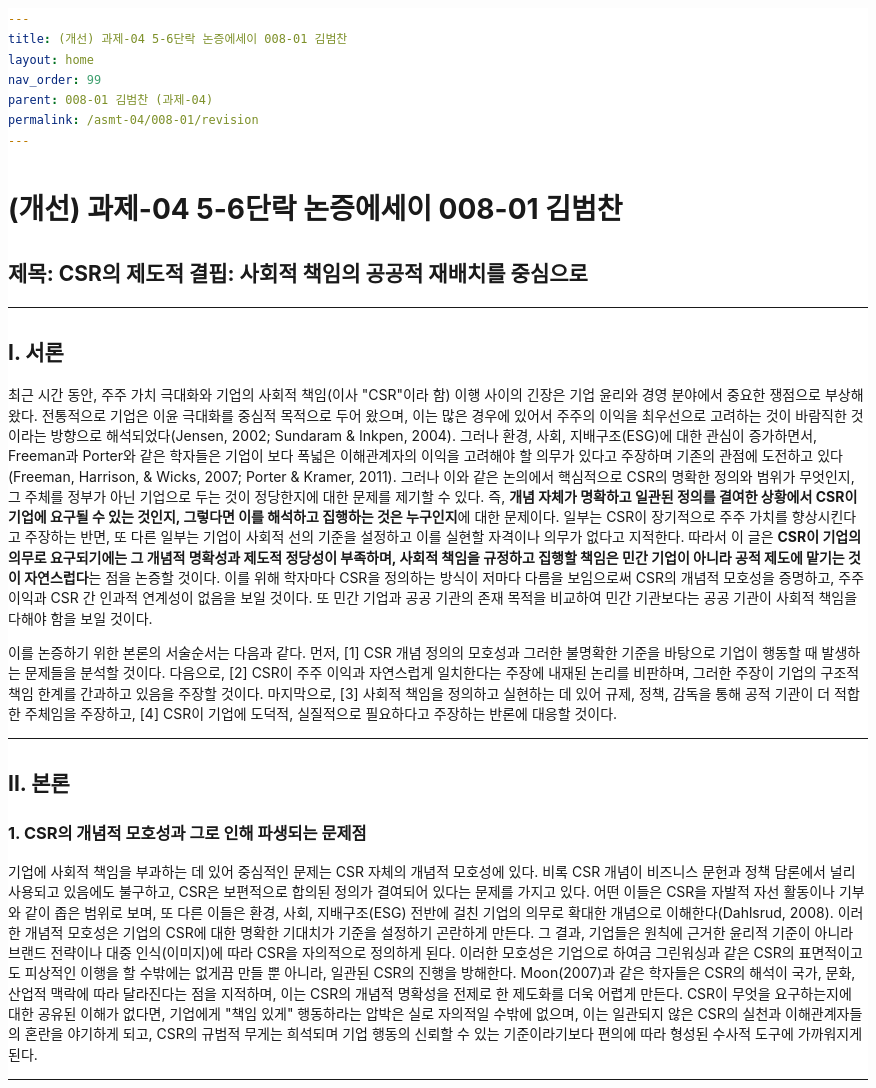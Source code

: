 ```yaml
---
title: (개선) 과제-04 5-6단락 논증에세이 008-01 김범찬
layout: home
nav_order: 99
parent: 008-01 김범찬 (과제-04)
permalink: /asmt-04/008-01/revision
---
```


# (개선) 과제-04 5-6단락 논증에세이 008-01 김범찬 

## 제목: CSR의 제도적 결핍: 사회적 책임의 공공적 재배치를 중심으로

---

## I. 서론

최근 시간 동안, 주주 가치 극대화와 기업의 사회적 책임(이사 "CSR"이라 함) 이행 사이의 긴장은 기업 윤리와 경영 분야에서 중요한 쟁점으로 부상해 왔다. 전통적으로 기업은 이윤 극대화를 중심적 목적으로 두어 왔으며, 이는 많은 경우에 있어서 주주의 이익을 최우선으로 고려하는 것이 바람직한 것이라는 방향으로 해석되었다(Jensen, 2002; Sundaram & Inkpen, 2004). 그러나 환경, 사회, 지배구조(ESG)에 대한 관심이 증가하면서, Freeman과 Porter와 같은 학자들은 기업이 보다 폭넓은 이해관계자의 이익을 고려해야 할 의무가 있다고 주장하며 기존의 관점에 도전하고 있다(Freeman, Harrison, & Wicks, 2007; Porter & Kramer, 2011). 그러나 이와 같은 논의에서 핵심적으로 CSR의 명확한 정의와 범위가 무엇인지, 그 주체를 정부가 아닌 기업으로 두는 것이 정당한지에 대한 문제를 제기할 수 있다. 즉, **개념 자체가 명확하고 일관된 정의를 결여한 상황에서 CSR이 기업에 요구될 수 있는 것인지, 그렇다면 이를 해석하고 집행하는 것은 누구인지**에 대한 문제이다. 일부는 CSR이 장기적으로 주주 가치를 향상시킨다고 주장하는 반면, 또 다른 일부는 기업이 사회적 선의 기준을 설정하고 이를 실현할 자격이나 의무가 없다고 지적한다. 따라서 이 글은 **CSR이 기업의 의무로 요구되기에는 그 개념적 명확성과 제도적 정당성이 부족하며, 사회적 책임을 규정하고 집행할 책임은 민간 기업이 아니라 공적 제도에 맡기는 것이 자연스럽다**는 점을 논증할 것이다. 이를 위해 학자마다 CSR을 정의하는 방식이 저마다 다름을 보임으로써 CSR의 개념적 모호성을 증명하고, 주주 이익과 CSR 간 인과적 연계성이 없음을 보일 것이다. 또 민간 기업과 공공 기관의 존재 목적을 비교하여 민간 기관보다는 공공 기관이 사회적 책임을 다해야 함을 보일 것이다.

이를 논증하기 위한 본론의 서술순서는 다음과 같다. 먼저, [1] CSR 개념 정의의 모호성과 그러한 불명확한 기준을 바탕으로 기업이 행동할 때 발생하는 문제들을 분석할 것이다. 다음으로, [2] CSR이 주주 이익과 자연스럽게 일치한다는 주장에 내재된 논리를 비판하며, 그러한 주장이 기업의 구조적 책임 한계를 간과하고 있음을 주장할 것이다. 마지막으로, [3] 사회적 책임을 정의하고 실현하는 데 있어 규제, 정책, 감독을 통해 공적 기관이 더 적합한 주체임을 주장하고, [4] CSR이 기업에 도덕적, 실질적으로 필요하다고 주장하는 반론에 대응할 것이다.

---

## II. 본론

### 1. CSR의 개념적 모호성과 그로 인해 파생되는 문제점

기업에 사회적 책임을 부과하는 데 있어 중심적인 문제는 CSR 자체의 개념적 모호성에 있다. 비록 CSR 개념이 비즈니스 문헌과 정책 담론에서 널리 사용되고 있음에도 불구하고, CSR은 보편적으로 합의된 정의가 결여되어 있다는 문제를 가지고 있다. 어떤 이들은 CSR을 자발적 자선 활동이나 기부와 같이 좁은 범위로 보며, 또 다른 이들은 환경, 사회, 지배구조(ESG) 전반에 걸친 기업의 의무로 확대한 개념으로 이해한다(Dahlsrud, 2008). 이러한 개념적 모호성은 기업의 CSR에 대한 명확한 기대치가 기준을 설정하기 곤란하게 만든다. 그 결과, 기업들은 원칙에 근거한 윤리적 기준이 아니라 브랜드 전략이나 대중 인식(이미지)에 따라 CSR을 자의적으로 정의하게 된다. 이러한 모호성은 기업으로 하여금 그린워싱과 같은 CSR의 표면적이고도 피상적인 이행을 할 수밖에는 없게끔 만들 뿐 아니라, 일관된 CSR의 진행을 방해한다. Moon(2007)과 같은 학자들은 CSR의 해석이 국가, 문화, 산업적 맥락에 따라 달라진다는 점을 지적하며, 이는 CSR의 개념적 명확성을 전제로 한 제도화를 더욱 어렵게 만든다. CSR이 무엇을 요구하는지에 대한 공유된 이해가 없다면, 기업에게 "책임 있게" 행동하라는 압박은 실로 자의적일 수밖에 없으며, 이는 일관되지 않은 CSR의 실천과 이해관계자들의 혼란을 야기하게 되고, CSR의 규범적 무게는 희석되며 기업 행동의 신뢰할 수 있는 기준이라기보다 편의에 따라 형성된 수사적 도구에 가까워지게 된다.

---
